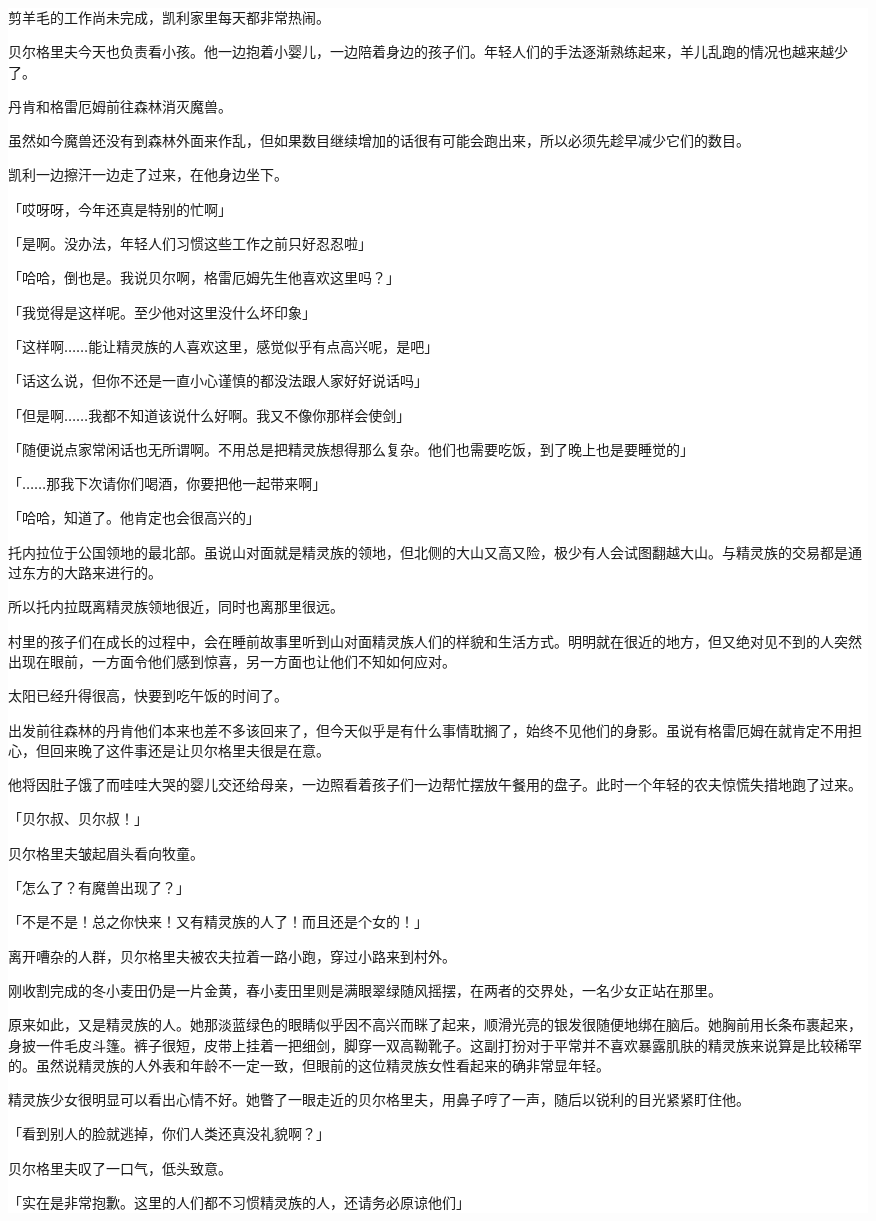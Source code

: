 剪羊毛的工作尚未完成，凯利家里每天都非常热闹。

贝尔格里夫今天也负责看小孩。他一边抱着小婴儿，一边陪着身边的孩子们。年轻人们的手法逐渐熟练起来，羊儿乱跑的情况也越来越少了。

丹肯和格雷厄姆前往森林消灭魔兽。

虽然如今魔兽还没有到森林外面来作乱，但如果数目继续增加的话很有可能会跑出来，所以必须先趁早减少它们的数目。

凯利一边擦汗一边走了过来，在他身边坐下。

「哎呀呀，今年还真是特别的忙啊」

「是啊。没办法，年轻人们习惯这些工作之前只好忍忍啦」

「哈哈，倒也是。我说贝尔啊，格雷厄姆先生他喜欢这里吗？」

「我觉得是这样呢。至少他对这里没什么坏印象」

「这样啊……能让精灵族的人喜欢这里，感觉似乎有点高兴呢，是吧」

「话这么说，但你不还是一直小心谨慎的都没法跟人家好好说话吗」

「但是啊……我都不知道该说什么好啊。我又不像你那样会使剑」

「随便说点家常闲话也无所谓啊。不用总是把精灵族想得那么复杂。他们也需要吃饭，到了晚上也是要睡觉的」

「……那我下次请你们喝酒，你要把他一起带来啊」

「哈哈，知道了。他肯定也会很高兴的」

托内拉位于公国领地的最北部。虽说山对面就是精灵族的领地，但北侧的大山又高又险，极少有人会试图翻越大山。与精灵族的交易都是通过东方的大路来进行的。

所以托内拉既离精灵族领地很近，同时也离那里很远。

村里的孩子们在成长的过程中，会在睡前故事里听到山对面精灵族人们的样貌和生活方式。明明就在很近的地方，但又绝对见不到的人突然出现在眼前，一方面令他们感到惊喜，另一方面也让他们不知如何应对。

太阳已经升得很高，快要到吃午饭的时间了。

出发前往森林的丹肯他们本来也差不多该回来了，但今天似乎是有什么事情耽搁了，始终不见他们的身影。虽说有格雷厄姆在就肯定不用担心，但回来晚了这件事还是让贝尔格里夫很是在意。

他将因肚子饿了而哇哇大哭的婴儿交还给母亲，一边照看着孩子们一边帮忙摆放午餐用的盘子。此时一个年轻的农夫惊慌失措地跑了过来。

「贝尔叔、贝尔叔！」

贝尔格里夫皱起眉头看向牧童。

「怎么了？有魔兽出现了？」

「不是不是！总之你快来！又有精灵族的人了！而且还是个女的！」

离开嘈杂的人群，贝尔格里夫被农夫拉着一路小跑，穿过小路来到村外。

刚收割完成的冬小麦田仍是一片金黄，春小麦田里则是满眼翠绿随风摇摆，在两者的交界处，一名少女正站在那里。

原来如此，又是精灵族的人。她那淡蓝绿色的眼睛似乎因不高兴而眯了起来，顺滑光亮的银发很随便地绑在脑后。她胸前用长条布裹起来，身披一件毛皮斗篷。裤子很短，皮带上挂着一把细剑，脚穿一双高靿靴子。这副打扮对于平常并不喜欢暴露肌肤的精灵族来说算是比较稀罕的。虽然说精灵族的人外表和年龄不一定一致，但眼前的这位精灵族女性看起来的确非常显年轻。

精灵族少女很明显可以看出心情不好。她瞥了一眼走近的贝尔格里夫，用鼻子哼了一声，随后以锐利的目光紧紧盯住他。

「看到别人的脸就逃掉，你们人类还真没礼貌啊？」

贝尔格里夫叹了一口气，低头致意。

「实在是非常抱歉。这里的人们都不习惯精灵族的人，还请务必原谅他们」
